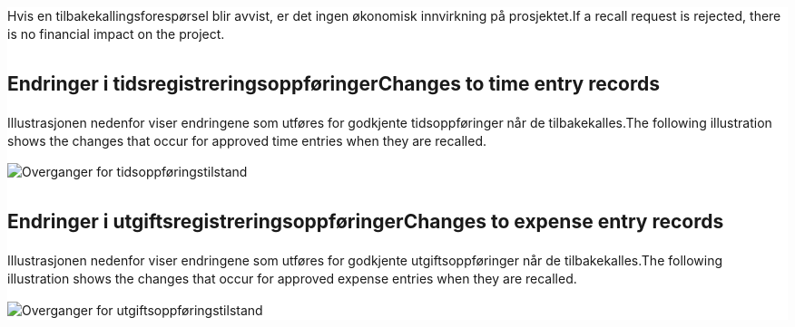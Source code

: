 <span data-ttu-id="f17d0-155">Hvis en tilbakekallingsforespørsel blir avvist, er det ingen økonomisk innvirkning på prosjektet.</span><span class="sxs-lookup"><span data-stu-id="f17d0-155">If a recall request is rejected, there is no financial impact on the project.</span></span>

## <a name="changes-to-time-entry-records"></a><span data-ttu-id="f17d0-156">Endringer i tidsregistreringsoppføringer</span><span class="sxs-lookup"><span data-stu-id="f17d0-156">Changes to time entry records</span></span>

<span data-ttu-id="f17d0-157">Illustrasjonen nedenfor viser endringene som utføres for godkjente tidsoppføringer når de tilbakekalles.</span><span class="sxs-lookup"><span data-stu-id="f17d0-157">The following illustration shows the changes that occur for approved time entries when they are recalled.</span></span>

![Overganger for tidsoppføringstilstand](media/TimeEntryStateTransitions.png)

## <a name="changes-to-expense-entry-records"></a><span data-ttu-id="f17d0-159">Endringer i utgiftsregistreringsoppføringer</span><span class="sxs-lookup"><span data-stu-id="f17d0-159">Changes to expense entry records</span></span>

<span data-ttu-id="f17d0-160">Illustrasjonen nedenfor viser endringene som utføres for godkjente utgiftsoppføringer når de tilbakekalles.</span><span class="sxs-lookup"><span data-stu-id="f17d0-160">The following illustration shows the changes that occur for approved expense entries when they are recalled.</span></span>

![Overganger for utgiftsoppføringstilstand](media/ExpenseEntryStateTransitions.png)
